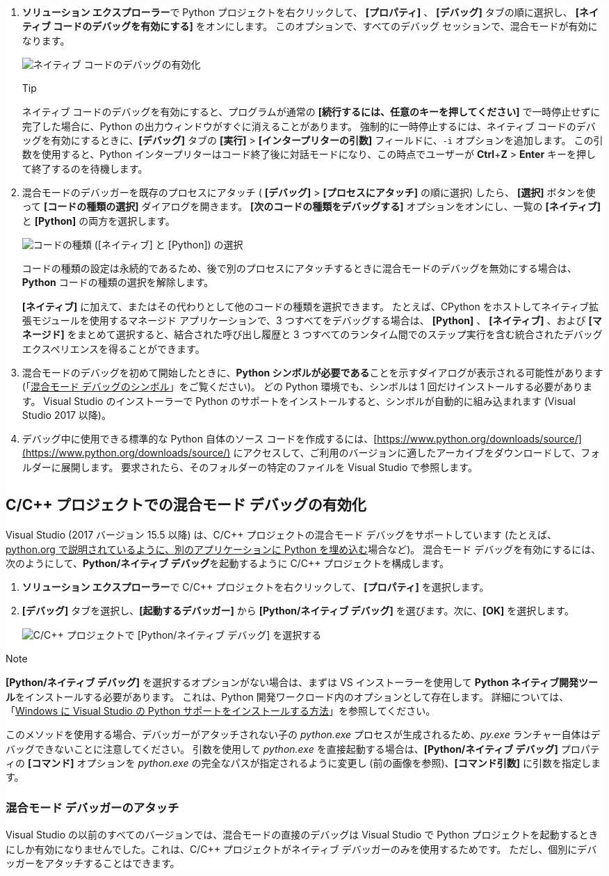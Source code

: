 1. **ソリューション エクスプローラー**で Python プロジェクトを右クリックして、 **[プロパティ]** 、 **[デバッグ]** タブの順に選択し、 **[ネイティブ コードのデバッグを有効にする]** をオンにします。 このオプションで、すべてのデバッグ セッションで、混合モードが有効になります。

    ![ネイティブ コードのデバッグの有効化](media/mixed-mode-debugging-enable-native.png)

    > [!Tip]
    > ネイティブ コードのデバッグを有効にすると、プログラムが通常の **[続行するには、任意のキーを押してください]** で一時停止せずに完了した場合に、Python の出力ウィンドウがすぐに消えることがあります。 強制的に一時停止するには、ネイティブ コードのデバッグを有効にするときに、**[デバッグ]** タブの **[実行]** > **[インタープリターの引数]** フィールドに、`-i` オプションを追加します。 この引数を使用すると、Python インタープリターはコード終了後に対話モードになり、この時点でユーザーが **Ctrl**+**Z** > **Enter** キーを押して終了するのを待機します。

1. 混合モードのデバッガーを既存のプロセスにアタッチ ( **[デバッグ]**  >  **[プロセスにアタッチ]** の順に選択) したら、 **[選択]** ボタンを使って **[コードの種類の選択]** ダイアログを開きます。 **[次のコードの種類をデバッグする]** オプションをオンにし、一覧の **[ネイティブ]** と **[Python]** の両方を選択します。

    ![コードの種類 ([ネイティブ] と [Python]) の選択](media/mixed-mode-debugging-code-type.png)

    コードの種類の設定は永続的であるため、後で別のプロセスにアタッチするときに混合モードのデバッグを無効にする場合は、**Python** コードの種類の選択を解除します。

    **[ネイティブ]** に加えて、またはその代わりとして他のコードの種類を選択できます。 たとえば、CPython をホストしてネイティブ拡張モジュールを使用するマネージド アプリケーションで、3 つすべてをデバッグする場合は、 **[Python]** 、 **[ネイティブ]** 、および **[マネージド]** をまとめて選択すると、結合された呼び出し履歴と 3 つすべてのランタイム間でのステップ実行を含む統合されたデバッグ エクスペリエンスを得ることができます。

1. 混合モードのデバッグを初めて開始したときに、**Python シンボルが必要である**ことを示すダイアログが表示される可能性があります (「[混合モード デバッグのシンボル](debugging-symbols-for-mixed-mode-c-cpp-python.md)」をご覧ください)。 どの Python 環境でも、シンボルは 1 回だけインストールする必要があります。 Visual Studio のインストーラーで Python のサポートをインストールすると、シンボルが自動的に組み込まれます (Visual Studio 2017 以降)。

1. デバッグ中に使用できる標準的な Python 自体のソース コードを作成するには、[https://www.python.org/downloads/source/](https://www.python.org/downloads/source/) にアクセスして、ご利用のバージョンに適したアーカイブをダウンロードして、フォルダーに展開します。 要求されたら、そのフォルダーの特定のファイルを Visual Studio で参照します。

## <a name="enable-mixed-mode-debugging-in-a-cc-project"></a>C/C++ プロジェクトでの混合モード デバッグの有効化

Visual Studio (2017 バージョン 15.5 以降) は、C/C++ プロジェクトの混合モード デバッグをサポートしています (たとえば、[python.org で説明されているように、別のアプリケーションに Python を埋め込む](https://docs.python.org/3/extending/embedding.html)場合など)。 混合モード デバッグを有効にするには、次のようにして、**Python/ネイティブ デバッグ**を起動するように C/C++ プロジェクトを構成します。

1. **ソリューション エクスプローラー**で C/C++ プロジェクトを右クリックして、 **[プロパティ]** を選択します。
1. **[デバッグ]** タブを選択し、**[起動するデバッガー]** から **[Python/ネイティブ デバッグ]** を選びます。次に、**[OK]** を選択します。

    ![C/C++ プロジェクトで [Python/ネイティブ デバッグ] を選択する](media/mixed-mode-debugging-select-cpp-debugger.png)

> [!Note]
> **[Python/ネイティブ デバッグ]** を選択するオプションがない場合は、まずは VS インストーラーを使用して **Python ネイティブ開発ツール**をインストールする必要があります。 これは、Python 開発ワークロード内のオプションとして存在します。 詳細については、「[Windows に Visual Studio の Python サポートをインストールする方法](installing-python-support-in-visual-studio.md)」を参照してください。

このメソッドを使用する場合、デバッガーがアタッチされない子の *python.exe* プロセスが生成されるため、*py.exe* ランチャー自体はデバッグできないことに注意してください。 引数を使用して *python.exe* を直接起動する場合は、**[Python/ネイティブ デバッグ]** プロパティの **[コマンド]** オプションを *python.exe* の完全なパスが指定されるように変更し (前の画像を参照)、**[コマンド引数]** に引数を指定します。

### <a name="attaching-the-mixed-mode-debugger"></a>混合モード デバッガーのアタッチ

Visual Studio の以前のすべてのバージョンでは、混合モードの直接のデバッグは Visual Studio で Python プロジェクトを起動するときにしか有効になりませんでした。これは、C/C++ プロジェクトがネイティブ デバッガーのみを使用するためです。 ただし、個別にデバッガーをアタッチすることはできます。
